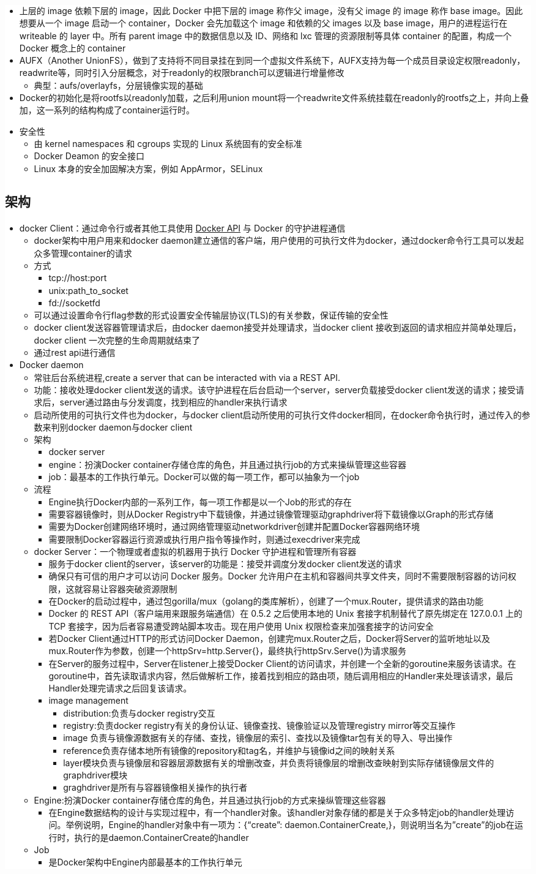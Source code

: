   - 上层的 image 依赖下层的 image，因此 Docker 中把下层的 image 称作父 image，没有父 image 的 image 称作 base image。因此想要从一个 image 启动一个 container，Docker 会先加载这个 image 和依赖的父 images 以及 base image，用户的进程运行在 writeable 的 layer 中。所有 parent image 中的数据信息以及 ID、网络和 lxc 管理的资源限制等具体 container 的配置，构成一个 Docker 概念上的 container
  - AUFX（Another UnionFS），做到了支持将不同目录挂在到同一个虚拟文件系统下，AUFX支持为每一个成员目录设定权限readonly，readwrite等，同时引入分层概念，对于readonly的权限branch可以逻辑进行增量修改
    + 典型：aufs/overlayfs，分层镜像实现的基础
  - Docker的初始化是将rootfs以readonly加载，之后利用union mount将一个readwrite文件系统挂载在readonly的rootfs之上，并向上叠加，这一系列的结构构成了container运行时。
* 安全性
  - 由 kernel namespaces 和 cgroups 实现的 Linux 系统固有的安全标准
  - Docker Deamon 的安全接口
  - Linux 本身的安全加固解决方案，例如 AppArmor，SELinux

## 架构

* docker Client：通过命令行或者其他工具使用 [Docker API](https://docs.docker.com/reference/api/docker_remote_api) 与 Docker 的守护进程通信
  - docker架构中用户用来和docker daemon建立通信的客户端，用户使用的可执行文件为docker，通过docker命令行工具可以发起众多管理container的请求
  - 方式
    + tcp://host:port
    + unix:path_to_socket
    + fd://socketfd
  - 可以通过设置命令行flag参数的形式设置安全传输层协议(TLS)的有关参数，保证传输的安全性
  - docker client发送容器管理请求后，由docker daemon接受并处理请求，当docker client 接收到返回的请求相应并简单处理后，docker client 一次完整的生命周期就结束了
  - 通过rest api进行通信
* Docker daemon
  - 常驻后台系统进程,create a server that can be interacted with via a REST API.
  - 功能：接收处理docker client发送的请求。该守护进程在后台启动一个server，server负载接受docker client发送的请求；接受请求后，server通过路由与分发调度，找到相应的handler来执行请求
  - 启动所使用的可执行文件也为docker，与docker client启动所使用的可执行文件docker相同，在docker命令执行时，通过传入的参数来判别docker daemon与docker client
  - 架构
    + docker server
    + engine：扮演Docker container存储仓库的角色，并且通过执行job的方式来操纵管理这些容器
    + job：最基本的工作执行单元。Docker可以做的每一项工作，都可以抽象为一个job
  - 流程
    + Engine执行Docker内部的一系列工作，每一项工作都是以一个Job的形式的存在
    + 需要容器镜像时，则从Docker Registry中下载镜像，并通过镜像管理驱动graphdriver将下载镜像以Graph的形式存储
    + 需要为Docker创建网络环境时，通过网络管理驱动networkdriver创建并配置Docker容器网络环境
    + 需要限制Docker容器运行资源或执行用户指令等操作时，则通过execdriver来完成
  - docker Server：一个物理或者虚拟的机器用于执行 Docker 守护进程和管理所有容器
    + 服务于docker client的server，该server的功能是：接受并调度分发docker client发送的请求
    + 确保只有可信的用户才可以访问 Docker 服务。Docker 允许用户在主机和容器间共享文件夹，同时不需要限制容器的访问权限，这就容易让容器突破资源限制
    + 在Docker的启动过程中，通过包gorilla/mux（golang的类库解析），创建了一个mux.Router，提供请求的路由功能
    + Docker 的 REST API（客户端用来跟服务端通信）在 0.5.2 之后使用本地的 Unix 套接字机制替代了原先绑定在 127.0.0.1 上的 TCP 套接字，因为后者容易遭受跨站脚本攻击。现在用户使用 Unix 权限检查来加强套接字的访问安全
    + 若Docker Client通过HTTP的形式访问Docker Daemon，创建完mux.Router之后，Docker将Server的监听地址以及mux.Router作为参数，创建一个httpSrv=http.Server{}，最终执行httpSrv.Serve()为请求服务
    + 在Server的服务过程中，Server在listener上接受Docker Client的访问请求，并创建一个全新的goroutine来服务该请求。在goroutine中，首先读取请求内容，然后做解析工作，接着找到相应的路由项，随后调用相应的Handler来处理该请求，最后Handler处理完请求之后回复该请求。
    + image management
      * distribution:负责与docker registry交互
      * registry:负责docker registry有关的身份认证、镜像查找、镜像验证以及管理registry mirror等交互操作
      * image 负责与镜像源数据有关的存储、查找，镜像层的索引、查找以及镜像tar包有关的导入、导出操作
      * reference负责存储本地所有镜像的repository和tag名，并维护与镜像id之间的映射关系
      * layer模块负责与镜像层和容器层源数据有关的增删改查，并负责将镜像层的增删改查映射到实际存储镜像层文件的graphdriver模块
      * graghdriver是所有与容器镜像相关操作的执行者
  - Engine:扮演Docker container存储仓库的角色，并且通过执行job的方式来操纵管理这些容器
    + 在Engine数据结构的设计与实现过程中，有一个handler对象。该handler对象存储的都是关于众多特定job的handler处理访问。举例说明，Engine的handler对象中有一项为：{“create”: daemon.ContainerCreate,}，则说明当名为”create”的job在运行时，执行的是daemon.ContainerCreate的handler
  - Job
    + 是Docker架构中Engine内部最基本的工作执行单元